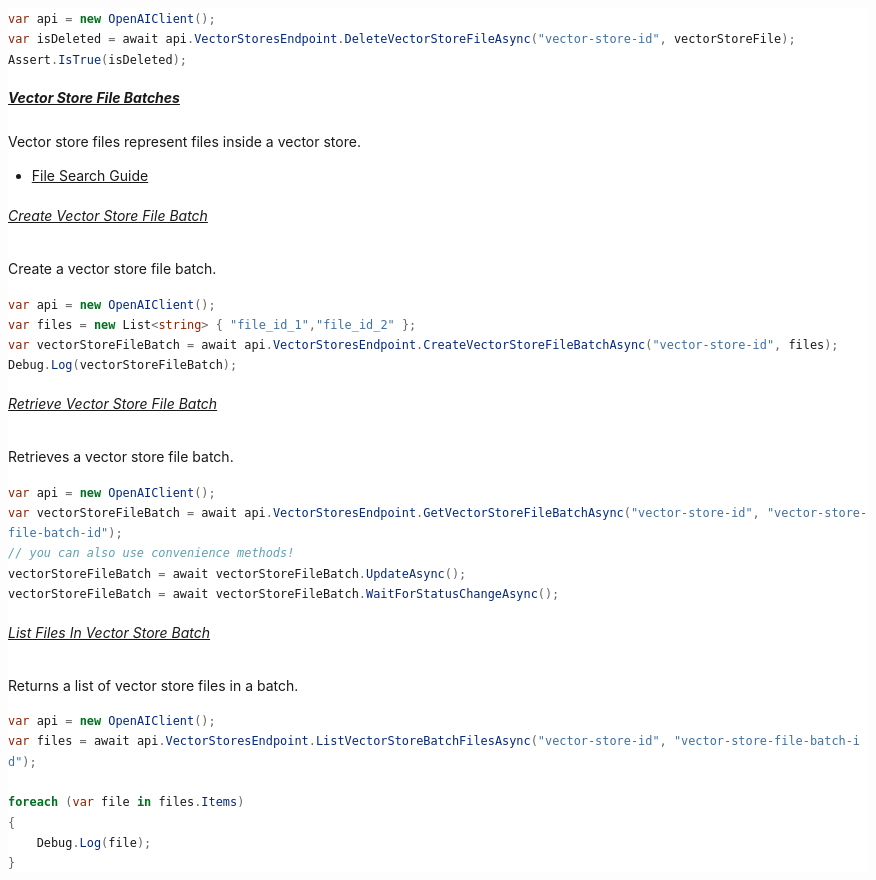 ```csharp
var api = new OpenAIClient();
var isDeleted = await api.VectorStoresEndpoint.DeleteVectorStoreFileAsync("vector-store-id", vectorStoreFile);
Assert.IsTrue(isDeleted);
```

##### [Vector Store File Batches](https://platform.openai.com/docs/api-reference/vector-stores-file-batches)

Vector store files represent files inside a vector store.

- [File Search Guide](https://platform.openai.com/docs/assistants/tools/file-search)

###### [Create Vector Store File Batch](https://platform.openai.com/docs/api-reference/vector-stores-file-batches/createBatch)

Create a vector store file batch.

```csharp
var api = new OpenAIClient();
var files = new List<string> { "file_id_1","file_id_2" };
var vectorStoreFileBatch = await api.VectorStoresEndpoint.CreateVectorStoreFileBatchAsync("vector-store-id", files);
Debug.Log(vectorStoreFileBatch);
```

###### [Retrieve Vector Store File Batch](https://platform.openai.com/docs/api-reference/vector-stores-file-batches/getBatch)

Retrieves a vector store file batch.

```csharp
var api = new OpenAIClient();
var vectorStoreFileBatch = await api.VectorStoresEndpoint.GetVectorStoreFileBatchAsync("vector-store-id", "vector-store-file-batch-id");
// you can also use convenience methods!
vectorStoreFileBatch = await vectorStoreFileBatch.UpdateAsync();
vectorStoreFileBatch = await vectorStoreFileBatch.WaitForStatusChangeAsync();
```

###### [List Files In Vector Store Batch](https://platform.openai.com/docs/api-reference/vector-stores-file-batches/listBatchFiles)

Returns a list of vector store files in a batch.

```csharp
var api = new OpenAIClient();
var files = await api.VectorStoresEndpoint.ListVectorStoreBatchFilesAsync("vector-store-id", "vector-store-file-batch-id");

foreach (var file in files.Items)
{
    Debug.Log(file);
}
```
